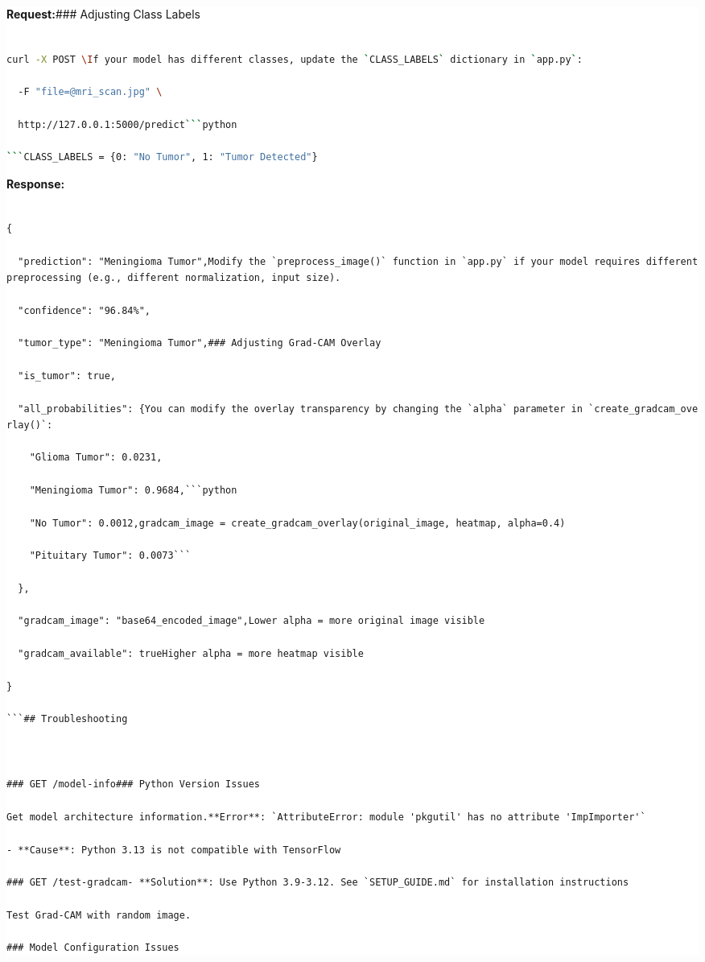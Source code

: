 **Request:**### Adjusting Class Labels

```bash

curl -X POST \If your model has different classes, update the `CLASS_LABELS` dictionary in `app.py`:

  -F "file=@mri_scan.jpg" \

  http://127.0.0.1:5000/predict```python

```CLASS_LABELS = {0: "No Tumor", 1: "Tumor Detected"}

```

**Response:**

```json### Changing Image Preprocessing

{

  "prediction": "Meningioma Tumor",Modify the `preprocess_image()` function in `app.py` if your model requires different preprocessing (e.g., different normalization, input size).

  "confidence": "96.84%",

  "tumor_type": "Meningioma Tumor",### Adjusting Grad-CAM Overlay

  "is_tumor": true,

  "all_probabilities": {You can modify the overlay transparency by changing the `alpha` parameter in `create_gradcam_overlay()`:

    "Glioma Tumor": 0.0231,

    "Meningioma Tumor": 0.9684,```python

    "No Tumor": 0.0012,gradcam_image = create_gradcam_overlay(original_image, heatmap, alpha=0.4)

    "Pituitary Tumor": 0.0073```

  },

  "gradcam_image": "base64_encoded_image",Lower alpha = more original image visible

  "gradcam_available": trueHigher alpha = more heatmap visible

}

```## Troubleshooting



### GET /model-info### Python Version Issues

Get model architecture information.**Error**: `AttributeError: module 'pkgutil' has no attribute 'ImpImporter'`

- **Cause**: Python 3.13 is not compatible with TensorFlow

### GET /test-gradcam- **Solution**: Use Python 3.9-3.12. See `SETUP_GUIDE.md` for installation instructions

Test Grad-CAM with random image.

### Model Configuration Issues
```
